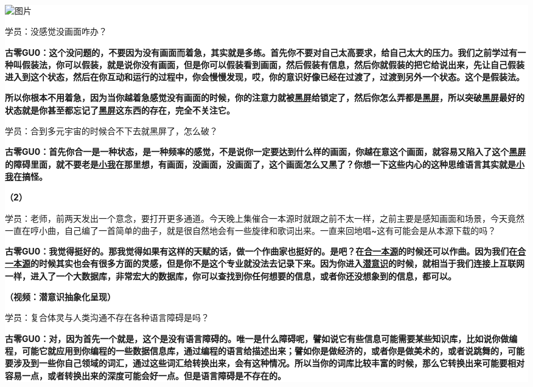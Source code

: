 ![图片](https://mmbiz.qpic.cn/mmbiz_jpg/orcc4ibibs0qjW14WJY5xp6OUxmf9YFribrhJKh2X2VzxfaeqOsvlSk0qfdEeoJ09lqfdDNiaCUHMLzHZMaUj2UDicQ/640?wx_fmt=jpeg&tp=wxpic&wxfrom=5&wx_lazy=1&wx_co=1)



学员：没感觉没画面咋办？

**古零GU0：这个没问题的，不要因为没有画面而着急，其实就是多练。首先你不要对自己太高要求，给自己太大的压力。我们之前学过有一种叫假装法，你可以假装，就是说你没有画面，但是你可以假装看到画面，然后假装有信息，然后你就假装的把它给说出来，先让自己假装进入到这个状态，然后在你互动和运行的过程中，你会慢慢发现，哎，你的意识好像已经在过渡了，过渡到另外一个状态。这个是假装法。**

**所以你根本不用着急，因为当你越着急感觉没有画面的时候，你的注意力就被[黑屏](https://mp.weixin.qq.com/s?__biz=MzkwMTQwMzExNQ==&mid=2247484392&idx=1&sn=198a62588818f94729c39ae5605d8b61&chksm=c0b41b6cf7c3927a2832964b80038051c2191dae73d104680e7379c0f09daf91c606054b62e4&scene=21#wechat_redirect)给锁定了，然后你怎么弄都是[黑屏](https://mp.weixin.qq.com/s?__biz=MzkwMTQwMzExNQ==&mid=2247484517&idx=1&sn=17a9dfe7e3c85426b9b19260d1c49e55&chksm=c0b41ce1f7c395f76fd8ccf93101709f910e04d6c05400b4de2ed8152e8d5b63caf76cd6467d&scene=21#wechat_redirect)，所以突破[黑屏](https://mp.weixin.qq.com/s?__biz=MzkwMTQwMzExNQ==&mid=2247484375&idx=1&sn=b5bb84df314892cfc3820cb852e69d57&chksm=c0b41b53f7c392455b0acc6a2881d3d186c0bfd49b5f3c1f74d6ccbd3e7ab43ed98a5d1eab45&scene=21#wechat_redirect)最好的状态就是你甚至都忘记了[黑屏](https://mp.weixin.qq.com/s?__biz=MzkwMTQwMzExNQ==&mid=2247484407&idx=1&sn=731b88a1771179d8c85e407a820525d9&chksm=c0b41b73f7c3926543ab5f7c6b73c32dd9d51106e1f622ca03054b11ff2c52b930ca94fd851b&scene=21#wechat_redirect)这东西的存在，完全不关注它。**



学员：合到多元宇宙的时候合不下去就黑屏了，怎么破？

**古零GU0：首先你合一是一种状态，是一种频率的感觉，不是说你一定要达到什么样的画面，你越在意这个画面，就容易又陷入了这个[黑屏](https://mp.weixin.qq.com/s?__biz=MzkwMTQwMzExNQ==&mid=2247484392&idx=1&sn=198a62588818f94729c39ae5605d8b61&chksm=c0b41b6cf7c3927a2832964b80038051c2191dae73d104680e7379c0f09daf91c606054b62e4&scene=21#wechat_redirect)的障碍里面，就不要老是[小我](https://mp.weixin.qq.com/s?__biz=MzkwMTQwMzExNQ==&mid=2247484375&idx=1&sn=b5bb84df314892cfc3820cb852e69d57&chksm=c0b41b53f7c392455b0acc6a2881d3d186c0bfd49b5f3c1f74d6ccbd3e7ab43ed98a5d1eab45&scene=21#wechat_redirect)在那里想，有画面，没画面，没画面了，这个画面怎么又黑了？你想一下这些内心的这种思维语言其实就是[小我](https://mp.weixin.qq.com/s?__biz=MzkwMTQwMzExNQ==&mid=2247484375&idx=1&sn=b5bb84df314892cfc3820cb852e69d57&chksm=c0b41b53f7c392455b0acc6a2881d3d186c0bfd49b5f3c1f74d6ccbd3e7ab43ed98a5d1eab45&scene=21#wechat_redirect)在搞怪。**



**（2）**

学员：老师，前两天发出一个意念，要打开更多通道。今天晚上集催合一本源时就跟之前不太一样，之前主要是感知画面和场景，今天竟然一直在哼小曲，自己编了一首简单的曲子，就是很自然地会有一些旋律和歌词出来。一直来回地唱~这有可能会是从本源下载的吗？

**古零GU0：我觉得挺好的。那我觉得如果有这样的天赋的话，做一个作曲家也挺好的。是吧？在[合一本源](https://mp.weixin.qq.com/s?__biz=MzkwMTQwMzExNQ==&mid=2247484407&idx=1&sn=731b88a1771179d8c85e407a820525d9&chksm=c0b41b73f7c3926543ab5f7c6b73c32dd9d51106e1f622ca03054b11ff2c52b930ca94fd851b&scene=21#wechat_redirect)的时候还可以作曲。因为我们在[合一本源](https://mp.weixin.qq.com/s?__biz=MzkwMTQwMzExNQ==&mid=2247484407&idx=1&sn=731b88a1771179d8c85e407a820525d9&chksm=c0b41b73f7c3926543ab5f7c6b73c32dd9d51106e1f622ca03054b11ff2c52b930ca94fd851b&scene=21#wechat_redirect)的时候其实也会有很多方面的灵感，但是你不是这个专业就没法去记录下来。因为你进入[潜意识](https://mp.weixin.qq.com/s?__biz=MzkwMTQwMzExNQ==&mid=2247484525&idx=1&sn=6bf098bf3a3078a90132cfe312a80cef&chksm=c0b41ce9f7c395ff24fb1c923507c53d2adb7feca348aba7423daad21efef487462b5f9679af&scene=21#wechat_redirect)的时候，就相当于我们连接上互联网一样，进入了一个大数据库，非常宏大的数据库，你可以查找到你任何想要的信息，或者你还没想象到的信息，都可以。**

**（视频：潜意识抽象化呈现）**



学员：复合体灵与人类沟通不存在各种语言障碍是吗？

**古零GU0：对，因为首先一个就是，这个是没有语言障碍的。唯一是什么障碍呢，譬如说它有些信息可能需要某些知识库，比如说你做编程，可能它就应用到你编程的一些数据信息库，通过编程的语言给描述出来；譬如你是做经济的，或者你是做美术的，或者说跳舞的，可能要涉及到一些你自己领域的词汇，通过这些词汇给转换出来，会有这种情况。所以当你的词库比较丰富的时候，那么它转换出来可能要相对容易一点，或者转换出来的深度可能会好一点。但是语言障碍是不存在的。**
